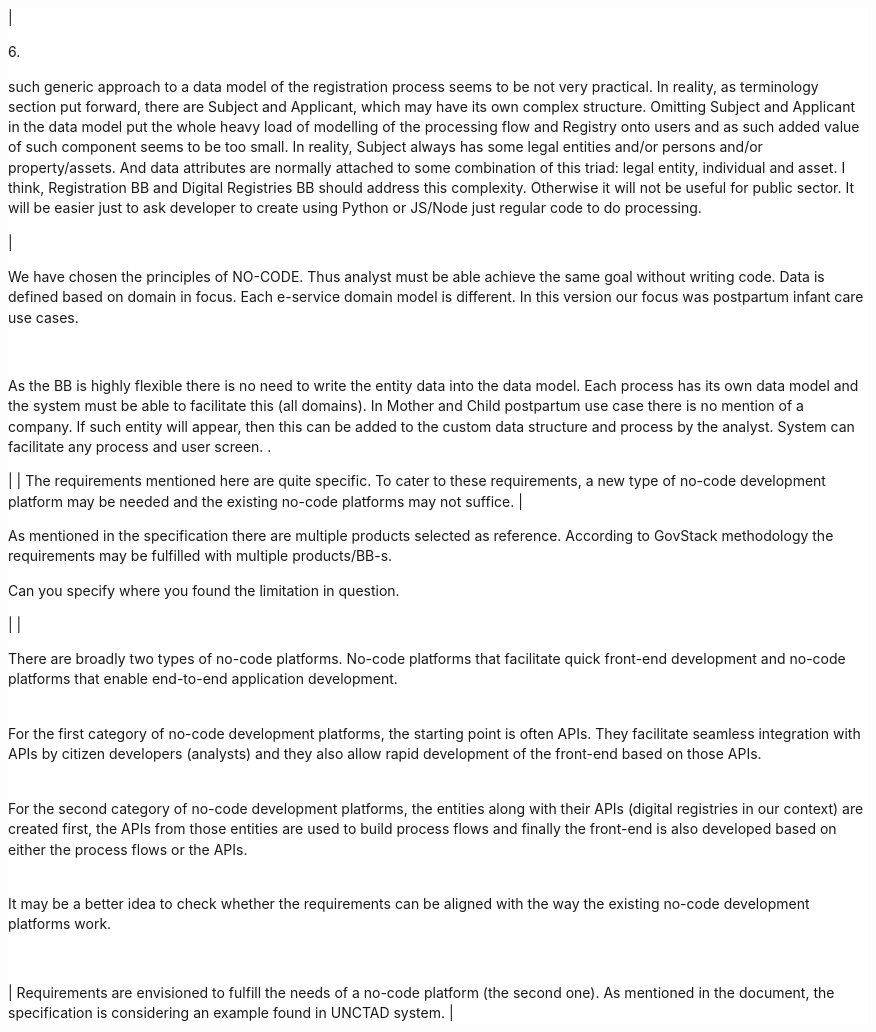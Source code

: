 | <p>6.</p><p>such generic approach to a data model of the registration process seems to be not very practical. In reality, as terminology section put forward, there are Subject and Applicant, which may have its own complex structure. Omitting Subject and Applicant in the data model put the whole heavy load of modelling of the processing flow and Registry onto users and as such added value of such component seems to be too small. In reality, Subject always has some legal entities and/or persons and/or property/assets. And data attributes are normally attached to some combination of this triad: legal entity, individual and asset. I think, Registration BB and Digital Registries BB should address this complexity. Otherwise it will not be useful for public sector. It will be easier just to ask developer to create using Python or JS/Node just regular code to do processing.</p>                                      | <p>We have chosen the principles of NO-CODE. Thus analyst must be able achieve the same goal without writing code. Data is defined based on domain in focus. Each e-service domain model is different. In this version our focus was postpartum infant care use cases.</p><p><br></p><p>As the BB is highly flexible there is no need to write the entity data into the data model. Each process has its own data model and the system must be able to facilitate this (all domains). In Mother and Child postpartum use case there is no mention of a company. If such entity will appear, then this can be added to the custom data structure and process by the analyst. System can facilitate any process and user screen. .</p> |
| The requirements mentioned here are quite specific. To cater to these requirements, a new type of no-code development platform may be needed and the existing no-code platforms may not suffice.                                                                                                                                                                                                                                                                                                                                                                                                                                                                                                                                                                                                                                                                                                                                                        | <p>As mentioned in the specification there are multiple products selected as reference. According to GovStack methodology the requirements may be fulfilled with multiple products/BB-s.</p><p>Can you specify where you found the limitation in question.</p>                                                                                                                                                                                                                                                                                                                                                                                                                                                                       |
| <p>There are broadly two types of no-code platforms. No-code platforms that facilitate quick front-end development and no-code platforms that enable end-to-end application development.<br><br></p><p>For the first category of no-code development platforms, the starting point is often APIs. They facilitate seamless integration with APIs by citizen developers (analysts) and they also allow rapid development of the front-end based on those APIs.</p><p><br>For the second category of no-code development platforms, the entities along with their APIs (digital registries in our context) are created first, the APIs from those entities are used to build process flows and finally the front-end is also developed based on either the process flows or the APIs.<br><br></p><p>It may be a better idea to check whether the requirements can be aligned with the way the existing no-code development platforms work.</p><p><br></p> | Requirements are envisioned to fulfill the needs of a no-code platform (the second one). As mentioned in the document, the specification is considering an example found in UNCTAD system.                                                                                                                                                                                                                                                                                                                                                                                                                                                                                                                                           |
